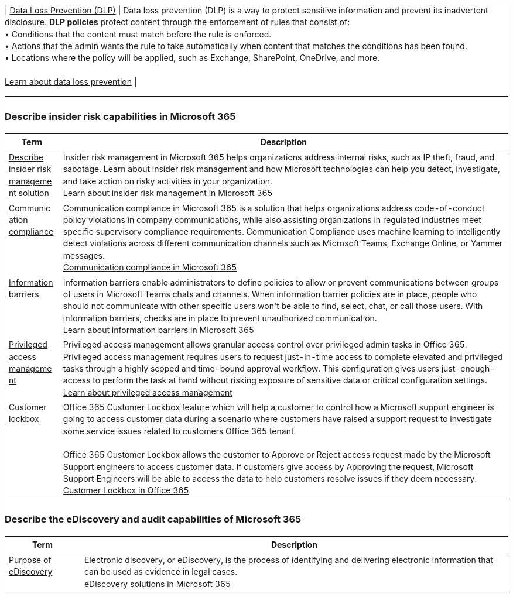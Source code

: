 | [Data Loss Prevention (DLP)](https://docs.microsoft.com/en-us/learn/modules/describe-information-protection-governance-capabilities-microsoft-365/5-describe-data-loss-prevention) | Data loss prevention (DLP) is a way to protect sensitive information and prevent its inadvertent disclosure. **DLP policies** protect content through the enforcement of rules that consist of: <br/> &bull; Conditions that the content must match before the rule is enforced. <br/> &bull; Actions that the admin wants the rule to take automatically when content that matches the conditions has been found. <br/> &bull; Locations where the policy will be applied, such as Exchange, SharePoint, OneDrive, and more.<br/> <br/>[Learn about data loss prevention](https://docs.microsoft.com/en-us/microsoft-365/compliance/dlp-learn-about-dlp?view=o365-worldwide) |

---

### Describe insider risk capabilities in Microsoft 365

| Term | Description |
|--|--|
| [Describe insider risk management solution](https://docs.microsoft.com/en-us/learn/paths/m365-compliance-insider/) | Insider risk management in Microsoft 365 helps organizations address internal risks, such as IP theft, fraud, and sabotage. Learn about insider risk management and how Microsoft technologies can help you detect, investigate, and take action on risky activities in your organization. <br/> [Learn about insider risk management in Microsoft 365](https://docs.microsoft.com/en-us/microsoft-365/compliance/insider-risk-management?view=o365-worldwide)|
| [Communication compliance](https://docs.microsoft.com/en-us/learn/modules/m365-compliance-insider-prepare-communication-compliance/) | Communication compliance in Microsoft 365 is a solution that helps organizations address code-of-conduct policy violations in company communications, while also assisting organizations in regulated industries meet specific supervisory compliance requirements. Communication Compliance uses machine learning to intelligently detect violations across different communication channels such as Microsoft Teams, Exchange Online, or Yammer messages. <br/>[Communication compliance in Microsoft 365](https://docs.microsoft.com/en-us/microsoft-365/compliance/communication-compliance-solution-overview?view=o365-worldwide) |
| [Information barriers](https://docs.microsoft.com/en-us/learn/modules/m365-compliance-insider-plan-information-barriers/) | Information barriers enable administrators to define policies to allow or prevent communications between groups of users in Microsoft Teams chats and channels. When information barrier policies are in place, people who should not communicate with other specific users won't be able to find, select, chat, or call those users. With information barriers, checks are in place to prevent unauthorized communication. <br/> [Learn about information barriers in Microsoft 365](https://docs.microsoft.com/en-us/microsoft-365/compliance/information-barriers?view=o365-worldwide) |
| [Privileged access management](https://docs.microsoft.com/en-us/learn/modules/m365-compliance-insider-implement-privileged-access-management/) | Privileged access management allows granular access control over privileged admin tasks in Office 365. Privileged access management requires users to request just-in-time access to complete elevated and privileged tasks through a highly scoped and time-bound approval workflow. This configuration gives users just-enough-access to perform the task at hand without risking exposure of sensitive data or critical configuration settings. <br/>[Learn about privileged access management](https://docs.microsoft.com/en-us/microsoft-365/compliance/privileged-access-management-overview?view=o365-worldwide) |
| [Customer lockbox](https://docs.microsoft.com/en-us/learn/modules/m365-compliance-insider-manage-customer-lockbox/) | Office 365 Customer Lockbox feature which will help a customer to control how a Microsoft support engineer is going to access customer data during a scenario where customers have raised a support request to investigate some service issues related to customers Office 365 tenant. <br/><br/> Office 365 Customer Lockbox allows the customer to Approve or Reject access request made by the Microsoft Support engineers to access customer data. If customers give access by Approving the request, Microsoft Support Engineers will be able to access the data to help customers resolve issues if they deem necessary. <br/> [Customer Lockbox in Office 365](https://docs.microsoft.com/en-us/microsoft-365/compliance/customer-lockbox-requests?view=o365-worldwide) |

### Describe the eDiscovery and audit capabilities of Microsoft 365

| Term | Description |
|--|--|
| [Purpose of eDiscovery](https://docs.microsoft.com/en-us/learn/modules/describe-ediscovery-capabilities-of-microsoft-365/2-describe-purpose-of-ediscovery) | Electronic discovery, or eDiscovery, is the process of identifying and delivering electronic information that can be used as evidence in legal cases.  <br/> [eDiscovery solutions in Microsoft 365](https://docs.microsoft.com/en-us/microsoft-365/compliance/ediscovery?view=o365-worldwide) |